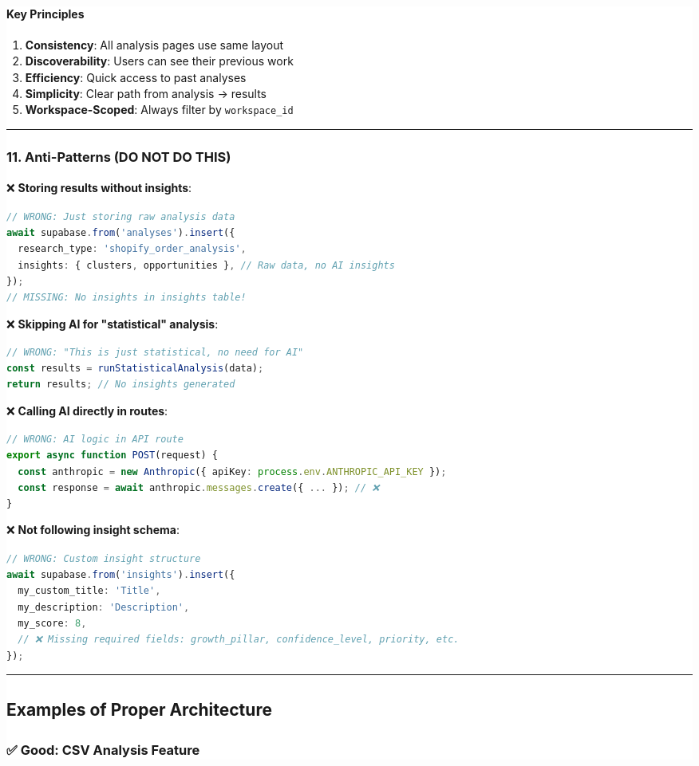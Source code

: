 #### Key Principles

1. **Consistency**: All analysis pages use same layout
2. **Discoverability**: Users can see their previous work
3. **Efficiency**: Quick access to past analyses
4. **Simplicity**: Clear path from analysis → results
5. **Workspace-Scoped**: Always filter by `workspace_id`

---

### 11. Anti-Patterns (DO NOT DO THIS)

❌ **Storing results without insights**:
```typescript
// WRONG: Just storing raw analysis data
await supabase.from('analyses').insert({
  research_type: 'shopify_order_analysis',
  insights: { clusters, opportunities }, // Raw data, no AI insights
});
// MISSING: No insights in insights table!
```

❌ **Skipping AI for "statistical" analysis**:
```typescript
// WRONG: "This is just statistical, no need for AI"
const results = runStatisticalAnalysis(data);
return results; // No insights generated
```

❌ **Calling AI directly in routes**:
```typescript
// WRONG: AI logic in API route
export async function POST(request) {
  const anthropic = new Anthropic({ apiKey: process.env.ANTHROPIC_API_KEY });
  const response = await anthropic.messages.create({ ... }); // ❌
}
```

❌ **Not following insight schema**:
```typescript
// WRONG: Custom insight structure
await supabase.from('insights').insert({
  my_custom_title: 'Title',
  my_description: 'Description',
  my_score: 8,
  // ❌ Missing required fields: growth_pillar, confidence_level, priority, etc.
});
```

---

## Examples of Proper Architecture

### ✅ Good: CSV Analysis Feature
